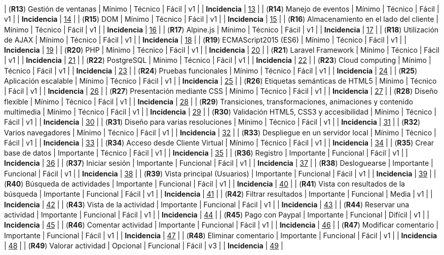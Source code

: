 | (**R13**) Gestión de ventanas | Mínimo | Técnico | Fácil | v1 | | **Incidencia**  | [13](https://github.com/juandiegojp/Gadiritas/issues/13) |
| (**R14**) Manejo de eventos | Mínimo | Técnico | Fácil | v1 | | **Incidencia**  | [14](https://github.com/juandiegojp/Gadiritas/issues/14) |
| (**R15**) DOM | Mínimo | Técnico | Fácil | v1 | | **Incidencia**  | [15](https://github.com/juandiegojp/Gadiritas/issues/15) |
| (**R16**) Almacenamiento en el lado del cliente | Mínimo | Técnico | Fácil | v1 | | **Incidencia**  | [16](https://github.com/juandiegojp/Gadiritas/issues/16) |
| (**R17**) Alpine.js | Mínimo | Técnico | Fácil | v1 | | **Incidencia**  | [17](https://github.com/juandiegojp/Gadiritas/issues/17) |
| (**R18**) Utilización de AJAX | Mínimo | Técnico | Fácil | v1 | | **Incidencia**  | [18](https://github.com/juandiegojp/Gadiritas/issues/18) |
| (**R19**) ECMAScript2015 (ES6) | Mínimo | Técnico | Fácil | v1 | | **Incidencia**  | [19](https://github.com/juandiegojp/Gadiritas/issues/19) |
| (**R20**) PHP | Mínimo | Técnico | Fácil | v1 | | **Incidencia**  | [20](https://github.com/juandiegojp/Gadiritas/issues/20) |
| (**R21**) Laravel Framework | Mínimo | Técnico | Fácil | v1 | | **Incidencia**  | [21](https://github.com/juandiegojp/Gadiritas/issues/21) |
| (**R22**) PostgreSQL | Mínimo | Técnico | Fácil | v1 | | **Incidencia**  | [22](https://github.com/juandiegojp/Gadiritas/issues/22) |
| (**R23**) Cloud computing | Mínimo | Técnico | Fácil | v1 | | **Incidencia**  | [23](https://github.com/juandiegojp/Gadiritas/issues/23) |
| (**R24**) Pruebas funcionales | Mínimo | Técnico | Fácil | v1 | | **Incidencia**  | [24](https://github.com/juandiegojp/Gadiritas/issues/24) |
| (**R25**) Aplicación escalable | Mínimo | Técnico | Fácil | v1 | | **Incidencia**  | [25](https://github.com/juandiegojp/Gadiritas/issues/25) |
| (**R26**) Etiquetas semánticas de HTML5 | Mínimo | Técnico | Fácil | v1 | | **Incidencia**  | [26](https://github.com/juandiegojp/Gadiritas/issues/26) |
| (**R27**) Presentación mediante CSS | Mínimo | Técnico | Fácil | v1 | | **Incidencia**  | [27](https://github.com/juandiegojp/Gadiritas/issues/27) |
| (**R28**) Diseño flexible | Mínimo | Técnico | Fácil | v1 | | **Incidencia**  | [28](https://github.com/juandiegojp/Gadiritas/issues/28) |
| (**R29**) Transiciones, transformaciones, animaciones y contenido multimedia | Mínimo | Técnico | Fácil | v1 | | **Incidencia**  | [29](https://github.com/juandiegojp/Gadiritas/issues/29) |
| (**R30**) Validación HTML5, CSS3 y accesibilidad | Mínimo | Técnico | Fácil | v1 | | **Incidencia**  | [30](https://github.com/juandiegojp/Gadiritas/issues/30) |
| (**R31**) Diseño para varias resoluciones | Mínimo | Técnico | Fácil | v1 | | **Incidencia**  | [31](https://github.com/juandiegojp/Gadiritas/issues/31) |
| (**R32**) Varios navegadores | Mínimo | Técnico | Fácil | v1 | | **Incidencia**  | [32](https://github.com/juandiegojp/Gadiritas/issues/32) |
| (**R33**) Despliegue en un servidor local | Mínimo | Técnico | Fácil | v1 | | **Incidencia**  | [33](https://github.com/juandiegojp/Gadiritas/issues/33) |
| (**R34**) Acceso desde Cliente Virtual | Mínimo | Técnico | Fácil | v1 | | **Incidencia**  | [34](https://github.com/juandiegojp/Gadiritas/issues/34) |
| (**R35**) Crear base de datos | Importante | Técnico | Fácil | v1 | | **Incidencia**  | [35](https://github.com/juandiegojp/Gadiritas/issues/35) |
| (**R36**) Registro | Importante | Funcional | Fácil | v1 | | **Incidencia**  | [36](https://github.com/juandiegojp/Gadiritas/issues/36) |
| (**R37**) Iniciar sesión | Importante | Funcional | Fácil | v1 | | **Incidencia**  | [37](https://github.com/juandiegojp/Gadiritas/issues/37) |
| (**R38**) Desloguearse | Importante | Funcional | Fácil | v1 | | **Incidencia**  | [38](https://github.com/juandiegojp/Gadiritas/issues/38) |
| (**R39**) Vista principal (Usuarios) | Importante | Funcional | Fácil | v1 | | **Incidencia**  | [39](https://github.com/juandiegojp/Gadiritas/issues/39) |
| (**R40**) Búsqueda de actividades | Importante | Funcional | Fácil | v1 | | **Incidencia**  | [40](https://github.com/juandiegojp/Gadiritas/issues/40) |
| (**R41**) Vista con resultados de la búsqueda | Importante | Funcional | Fácil | v1 | | **Incidencia**  | [41](https://github.com/juandiegojp/Gadiritas/issues/41) |
| (**R42**) Filtrar resultados | Importante | Funcional | Media | v1 | | **Incidencia**  | [42](https://github.com/juandiegojp/Gadiritas/issues/42) |
| (**R43**) Vista de la actividad | Importante | Funcional | Fácil | v1 | | **Incidencia**  | [43](https://github.com/juandiegojp/Gadiritas/issues/43) |
| (**R44**) Reservar una actividad | Importante | Funcional | Fácil | v1 | | **Incidencia**  | [44](https://github.com/juandiegojp/Gadiritas/issues/44) |
| (**R45**) Pago con Paypal | Importante | Funcional | Difícil | v1 | | **Incidencia**  | [45](https://github.com/juandiegojp/Gadiritas/issues/45) |
| (**R46**) Comentar actividad | Importante | Funcional | Fácil | v1 | | **Incidencia**  | [46](https://github.com/juandiegojp/Gadiritas/issues/46) |
| (**R47**) Modificar comentario | Importante | Funcional | Fácil | v1 | | **Incidencia**  | [47](https://github.com/juandiegojp/Gadiritas/issues/47) |
| (**R48**) Eliminar comentario | Importante | Funcional | Fácil | v1 | | **Incidencia**  | [48](https://github.com/juandiegojp/Gadiritas/issues/48) |
| (**R49**) Valorar actividad | Opcional | Funcional | Fácil | v3 | | **Incidencia**  | [49](https://github.com/juandiegojp/Gadiritas/issues/49) |